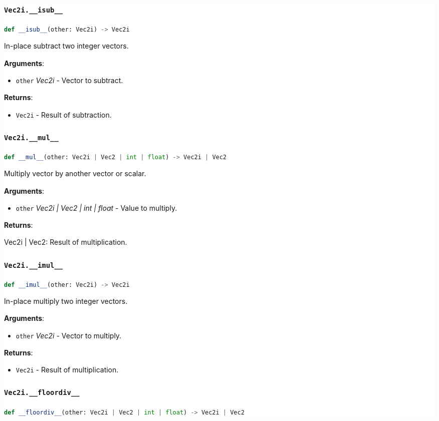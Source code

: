 <a id="linflex._vec2i.Vec2i.__isub__"></a>

### `Vec2i.__isub__`

```python
def __isub__(other: Vec2i) -> Vec2i
```

In-place subtract two integer vectors.

**Arguments**:

- `other` _Vec2i_ - Vector to subtract.
  

**Returns**:

- `Vec2i` - Result of subtraction.

<a id="linflex._vec2i.Vec2i.__mul__"></a>

### `Vec2i.__mul__`

```python
def __mul__(other: Vec2i | Vec2 | int | float) -> Vec2i | Vec2
```

Multiply vector by another vector or scalar.

**Arguments**:

- `other` _Vec2i | Vec2 | int | float_ - Value to multiply.
  

**Returns**:

  Vec2i | Vec2: Result of multiplication.

<a id="linflex._vec2i.Vec2i.__imul__"></a>

### `Vec2i.__imul__`

```python
def __imul__(other: Vec2i) -> Vec2i
```

In-place multiply two integer vectors.

**Arguments**:

- `other` _Vec2i_ - Vector to multiply.
  

**Returns**:

- `Vec2i` - Result of multiplication.

<a id="linflex._vec2i.Vec2i.__floordiv__"></a>

### `Vec2i.__floordiv__`

```python
def __floordiv__(other: Vec2i | Vec2 | int | float) -> Vec2i | Vec2
```
